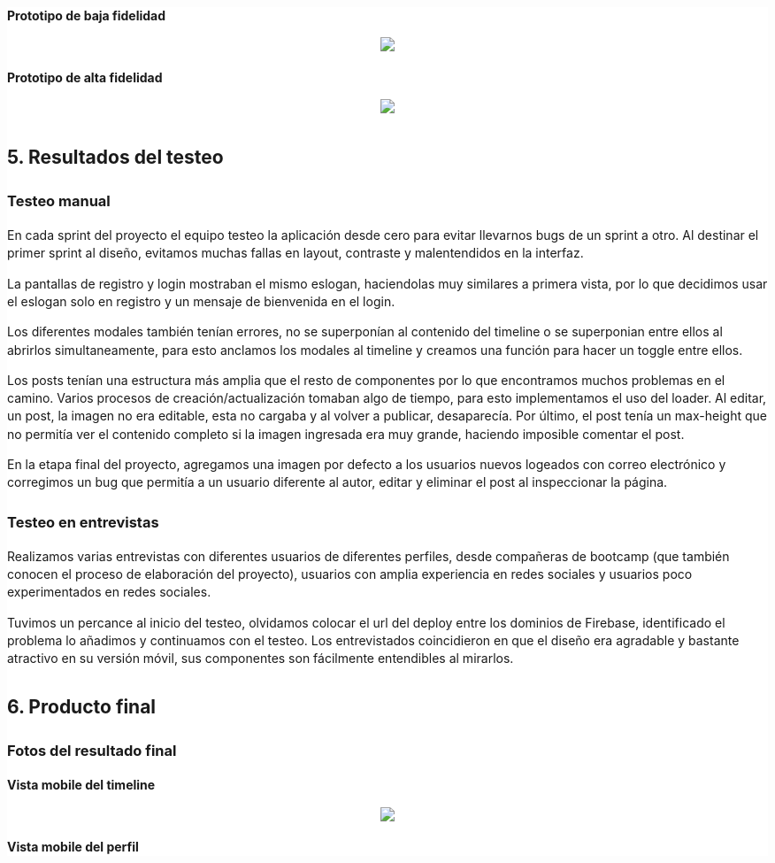 **Prototipo de baja fidelidad**

<p align="center" width="100%"><img src="https://github.com/lucerogoga/LIM016-social-network/blob/main/readme-images/proto-bf.png" width=800></p>

**Prototipo de alta fidelidad**

<p align="center" width="100%"><img src="https://github.com/lucerogoga/LIM016-social-network/blob/main/readme-images/proto-af.png" width=900></p>

## 5. Resultados del testeo

### Testeo manual

En cada sprint del proyecto el equipo testeo la aplicación desde cero para evitar llevarnos bugs de un sprint a otro.  Al destinar el primer sprint al diseño, evitamos muchas fallas en layout, contraste y malentendidos en la interfaz.

La pantallas de registro y login mostraban el mismo eslogan, haciendolas muy similares a primera vista, por lo que decidimos usar el eslogan solo en registro y un mensaje de bienvenida en el login.

Los diferentes modales también tenían errores, no se superponían al contenido del timeline o se superponian entre ellos al abrirlos simultaneamente, para esto anclamos los modales al timeline y creamos una función para hacer un toggle entre ellos.

Los posts tenían una estructura más amplia que el resto de componentes por lo que encontramos muchos problemas en el camino.  Varios procesos de creación/actualización tomaban algo de tiempo, para esto implementamos el uso del loader.  Al editar, un post, la imagen no era editable, esta no cargaba y al volver a publicar, desaparecía.  Por último, el post tenía un max-height que no permitía ver el contenido completo si la imagen ingresada era muy grande, haciendo imposible comentar el post.

En la etapa final del proyecto, agregamos una imagen por defecto a los usuarios nuevos logeados con correo electrónico y corregimos un bug que permitía a un usuario diferente al autor, editar y eliminar el post al inspeccionar la página.

### Testeo en entrevistas

Realizamos varias entrevistas con diferentes usuarios de diferentes perfiles, desde compañeras de bootcamp (que también conocen el proceso de elaboración del proyecto), usuarios con amplia experiencia en redes sociales y usuarios poco experimentados en redes sociales.

Tuvimos un percance al inicio del testeo, olvidamos colocar el url del deploy entre los dominios de Firebase, identificado el problema lo añadimos y continuamos con el testeo.  Los entrevistados coincidieron en que el diseño era agradable y bastante atractivo en su versión móvil, sus componentes son fácilmente entendibles al mirarlos.

## 6. Producto final

### Fotos del resultado final

**Vista mobile del timeline**

<p align="center" width="100%"><img src="https://github.com/lucerogoga/LIM016-social-network/blob/main/readme-images/yami-real-timeline.PNG" width=300></p>

**Vista mobile del perfil**
